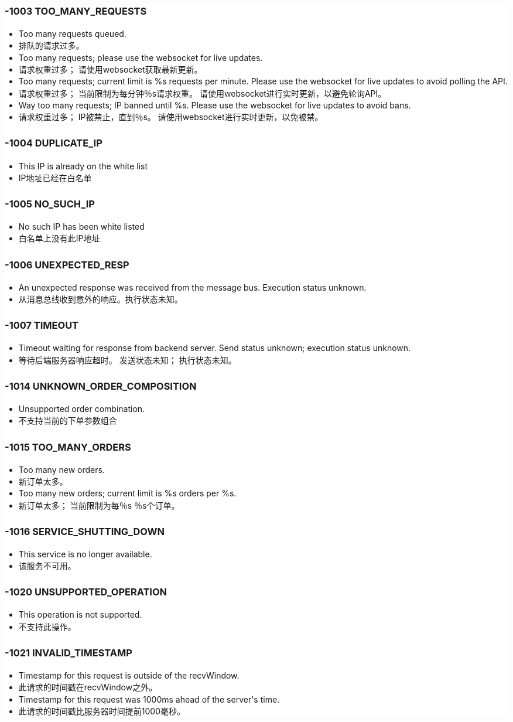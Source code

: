 ### -1003 TOO_MANY_REQUESTS
 * Too many requests queued.
 * 排队的请求过多。
 * Too many requests; please use the websocket for live updates.
 * 请求权重过多； 请使用websocket获取最新更新。
 * Too many requests; current limit is %s requests per minute. Please use the websocket for live updates to avoid polling the API.
 * 请求权重过多； 当前限制为每分钟％s请求权重。 请使用websocket进行实时更新，以避免轮询API。
 * Way too many requests; IP banned until %s. Please use the websocket for live updates to avoid bans.
 * 请求权重过多； IP被禁止，直到％s。 请使用websocket进行实时更新，以免被禁。
 
### -1004 DUPLICATE_IP
 * This IP is already on the white list
 * IP地址已经在白名单

### -1005 NO_SUCH_IP
 * No such IP has been white listed
 * 白名单上没有此IP地址
 
### -1006 UNEXPECTED_RESP
 * An unexpected response was received from the message bus. Execution status unknown.
 * 从消息总线收到意外的响应。执行状态未知。

### -1007 TIMEOUT
 * Timeout waiting for response from backend server. Send status unknown; execution status unknown.
 * 等待后端服务器响应超时。 发送状态未知； 执行状态未知。

### -1014 UNKNOWN_ORDER_COMPOSITION
 * Unsupported order combination.
 * 不支持当前的下单参数组合

### -1015 TOO_MANY_ORDERS
 * Too many new orders.
 * 新订单太多。
 * Too many new orders; current limit is %s orders per %s.
 * 新订单太多； 当前限制为每％s ％s个订单。

### -1016 SERVICE_SHUTTING_DOWN
 * This service is no longer available.
 * 该服务不可用。

### -1020 UNSUPPORTED_OPERATION
 * This operation is not supported.
 * 不支持此操作。

### -1021 INVALID_TIMESTAMP
 * Timestamp for this request is outside of the recvWindow.
  * 此请求的时间戳在recvWindow之外。
 * Timestamp for this request was 1000ms ahead of the server's time.
 * 此请求的时间戳比服务器时间提前1000毫秒。
